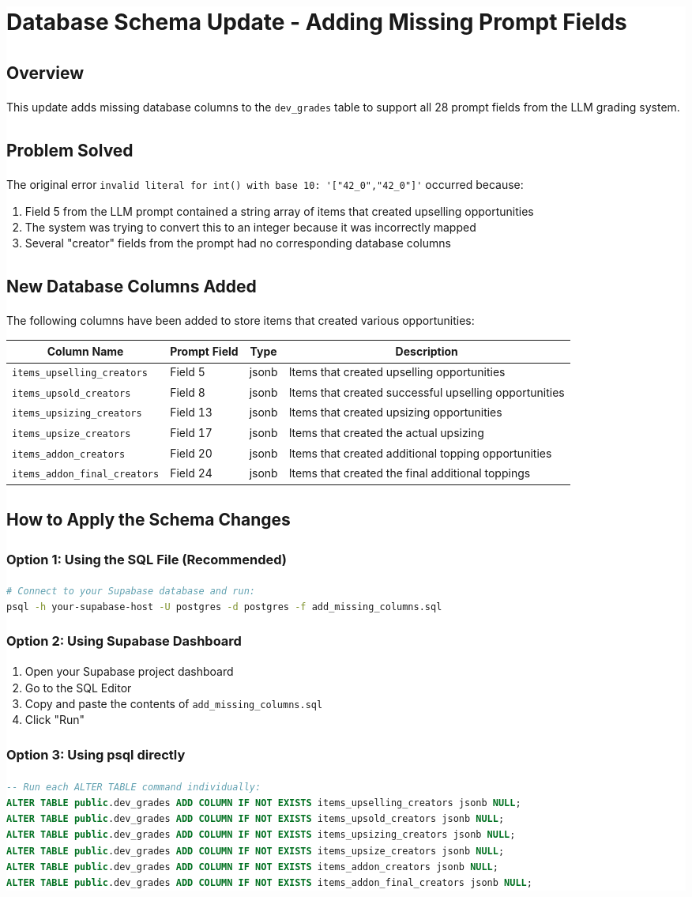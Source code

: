 # Database Schema Update - Adding Missing Prompt Fields

## Overview
This update adds missing database columns to the `dev_grades` table to support all 28 prompt fields from the LLM grading system.

## Problem Solved
The original error `invalid literal for int() with base 10: '["42_0","42_0"]'` occurred because:
1. Field 5 from the LLM prompt contained a string array of items that created upselling opportunities
2. The system was trying to convert this to an integer because it was incorrectly mapped
3. Several "creator" fields from the prompt had no corresponding database columns

## New Database Columns Added

The following columns have been added to store items that created various opportunities:

| Column Name | Prompt Field | Type | Description |
|-------------|--------------|------|-------------|
| `items_upselling_creators` | Field 5 | jsonb | Items that created upselling opportunities |
| `items_upsold_creators` | Field 8 | jsonb | Items that created successful upselling opportunities |
| `items_upsizing_creators` | Field 13 | jsonb | Items that created upsizing opportunities |
| `items_upsize_creators` | Field 17 | jsonb | Items that created the actual upsizing |
| `items_addon_creators` | Field 20 | jsonb | Items that created additional topping opportunities |
| `items_addon_final_creators` | Field 24 | jsonb | Items that created the final additional toppings |

## How to Apply the Schema Changes

### Option 1: Using the SQL File (Recommended)
```bash
# Connect to your Supabase database and run:
psql -h your-supabase-host -U postgres -d postgres -f add_missing_columns.sql
```

### Option 2: Using Supabase Dashboard
1. Open your Supabase project dashboard
2. Go to the SQL Editor
3. Copy and paste the contents of `add_missing_columns.sql`
4. Click "Run"

### Option 3: Using psql directly
```sql
-- Run each ALTER TABLE command individually:
ALTER TABLE public.dev_grades ADD COLUMN IF NOT EXISTS items_upselling_creators jsonb NULL;
ALTER TABLE public.dev_grades ADD COLUMN IF NOT EXISTS items_upsold_creators jsonb NULL;
ALTER TABLE public.dev_grades ADD COLUMN IF NOT EXISTS items_upsizing_creators jsonb NULL;
ALTER TABLE public.dev_grades ADD COLUMN IF NOT EXISTS items_upsize_creators jsonb NULL;
ALTER TABLE public.dev_grades ADD COLUMN IF NOT EXISTS items_addon_creators jsonb NULL;
ALTER TABLE public.dev_grades ADD COLUMN IF NOT EXISTS items_addon_final_creators jsonb NULL;
```

